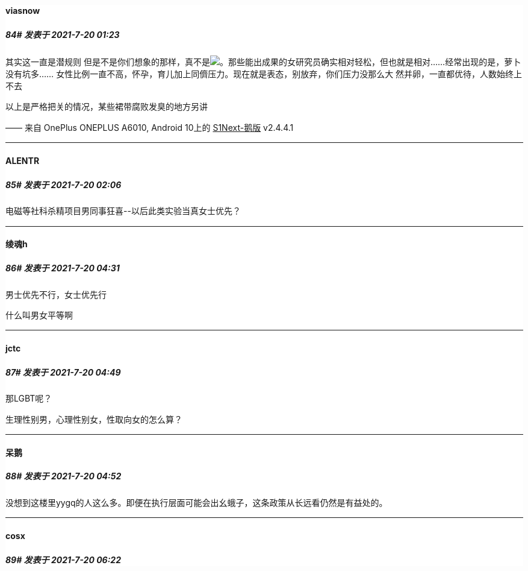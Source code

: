 ####  viasnow  
##### 84#       发表于 2021-7-20 01:23


其实这一直是潜规则
但是不是你们想象的那样，真不是<img src="https://static.saraba1st.com/image/smiley/face2017/002.png" referrerpolicy="no-referrer">。那些能出成果的女研究员确实相对轻松，但也就是相对……经常出现的是，萝卜没有坑多……
女性比例一直不高，怀孕，育儿加上同儕压力。现在就是表态，别放弃，你们压力没那么大
然并卵，一直都优待，人数始终上不去

以上是严格把关的情况，某些裙带腐败发臭的地方另讲

—— 来自 OnePlus ONEPLUS A6010, Android 10上的 [S1Next-鹅版](https://github.com/ykrank/S1-Next/releases) v2.4.4.1


*****

####  ALENTR  
##### 85#       发表于 2021-7-20 02:06


电磁等社科杀精项目男同事狂喜--以后此类实验当真女士优先？


*****

####  绫魂h  
##### 86#       发表于 2021-7-20 04:31


男士优先不行，女士优先行

什么叫男女平等啊


*****

####  jctc  
##### 87#       发表于 2021-7-20 04:49


那LGBT呢？

生理性别男，心理性别女，性取向女的怎么算？


*****

####  呆鹅  
##### 88#       发表于 2021-7-20 04:52


没想到这楼里yygq的人这么多。即便在执行层面可能会出幺蛾子，这条政策从长远看仍然是有益处的。


*****

####  cosx  
##### 89#       发表于 2021-7-20 06:22
